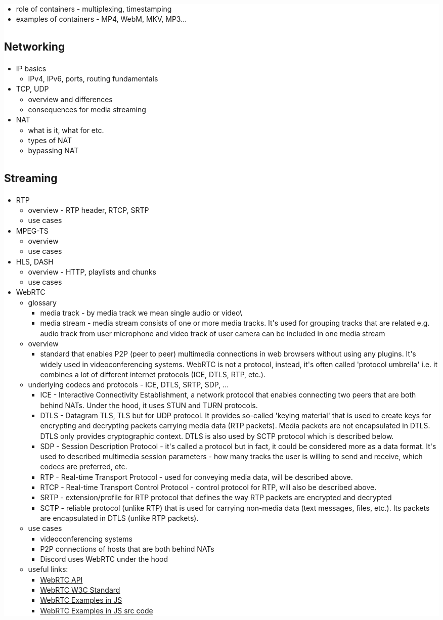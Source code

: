 - role of containers - multiplexing, timestamping
- examples of containers - MP4, WebM, MKV, MP3...

## Networking

- IP basics
    - IPv4, IPv6, ports, routing fundamentals
- TCP, UDP
    - overview and differences
    - consequences for media streaming
- NAT
    - what is it, what for etc.
    - types of NAT
    - bypassing NAT

## Streaming

- RTP
    - overview - RTP header, RTCP, SRTP
    - use cases
- MPEG-TS
    - overview
    - use cases
- HLS, DASH
    - overview - HTTP, playlists and chunks
    - use cases
- WebRTC
    - glossary
        - media track - by media track we mean single audio or video\
        - media stream - media stream consists of one or more media tracks. It's used for grouping tracks that are related e.g. audio track from user microphone and video track of user camera can be included in one media stream
    - overview
        - standard that enables P2P (peer to peer) multimedia connections in web browsers without using any plugins. It's widely used in videoconferencing systems. WebRTC is not a protocol, instead, it's often called 'protocol umbrella' i.e. it combines a lot of different internet protocols (ICE, DTLS, RTP, etc.).
    - underlying codecs and protocols - ICE, DTLS, SRTP, SDP, ...
        - ICE - Interactive Connectivity Establishment, a network protocol that enables connecting two peers that are both behind NATs. Under the hood, it uses STUN and TURN protocols.
        - DTLS - Datagram TLS, TLS but for UDP protocol. It provides so-called 'keying material' that is used to create keys for encrypting and decrypting packets carrying media data (RTP packets). Media packets are not encapsulated in DTLS. DTLS only provides cryptographic context. DTLS is also used by SCTP protocol which is described below.
        - SDP - Session Description Protocol - it's called a protocol but in fact, it could be considered more as a data format. It's used to described multimedia session parameters - how many tracks the user is willing to send and receive, which codecs are preferred, etc.
        - RTP - Real-time Transport Protocol - used for conveying media data, will be described above.
        - RTCP - Real-time Transport Control Protocol - control protocol for RTP, will also be described above.
        - SRTP - extension/profile for RTP protocol that defines the way RTP packets are encrypted and decrypted
        - SCTP - reliable protocol (unlike RTP) that is used for carrying non-media data (text messages, files, etc.). Its packets are encapsulated in DTLS (unlike RTP packets).
    - use cases
        - videoconferencing systems
        - P2P connections of hosts that are both behind NATs
        - Discord uses WebRTC under the hood
    - useful links:
        - [WebRTC API](https://developer.mozilla.org/en-US/docs/Web/API/WebRTC_API)
        - [WebRTC W3C Standard](https://www.w3.org/TR/webrtc/)
        - [WebRTC Examples in JS](https://webrtc.github.io/samples/)
        - [WebRTC Examples in JS src code](https://github.com/webrtc/samples/tree/gh-pages/src/content)